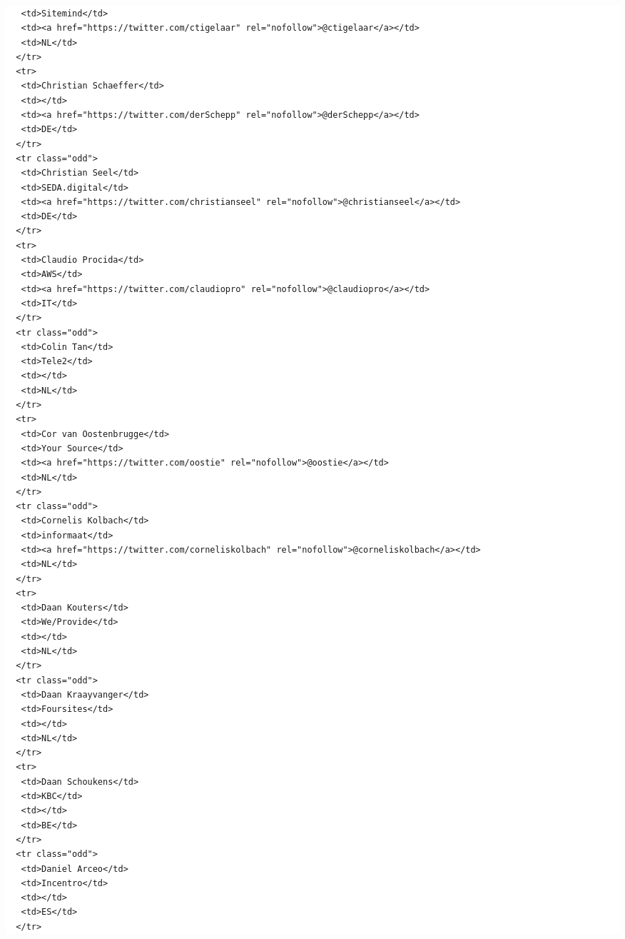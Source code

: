        <td>Sitemind</td>
       <td><a href="https://twitter.com/ctigelaar" rel="nofollow">@ctigelaar</a></td>
       <td>NL</td>
      </tr>
      <tr>
       <td>Christian Schaeffer</td>
       <td></td>
       <td><a href="https://twitter.com/derSchepp" rel="nofollow">@derSchepp</a></td>
       <td>DE</td>
      </tr>
      <tr class="odd">
       <td>Christian Seel</td>
       <td>SEDA.digital</td>
       <td><a href="https://twitter.com/christianseel" rel="nofollow">@christianseel</a></td>
       <td>DE</td>
      </tr>
      <tr>
       <td>Claudio Procida</td>
       <td>AWS</td>
       <td><a href="https://twitter.com/claudiopro" rel="nofollow">@claudiopro</a></td>
       <td>IT</td>
      </tr>
      <tr class="odd">
       <td>Colin Tan</td>
       <td>Tele2</td>
       <td></td>
       <td>NL</td>
      </tr>
      <tr>
       <td>Cor van Oostenbrugge</td>
       <td>Your Source</td>
       <td><a href="https://twitter.com/oostie" rel="nofollow">@oostie</a></td>
       <td>NL</td>
      </tr>
      <tr class="odd">
       <td>Cornelis Kolbach</td>
       <td>informaat</td>
       <td><a href="https://twitter.com/corneliskolbach" rel="nofollow">@corneliskolbach</a></td>
       <td>NL</td>
      </tr>
      <tr>
       <td>Daan Kouters</td>
       <td>We/Provide</td>
       <td></td>
       <td>NL</td>
      </tr>
      <tr class="odd">
       <td>Daan Kraayvanger</td>
       <td>Foursites</td>
       <td></td>
       <td>NL</td>
      </tr>
      <tr>
       <td>Daan Schoukens</td>
       <td>KBC</td>
       <td></td>
       <td>BE</td>
      </tr>
      <tr class="odd">
       <td>Daniel Arceo</td>
       <td>Incentro</td>
       <td></td>
       <td>ES</td>
      </tr>